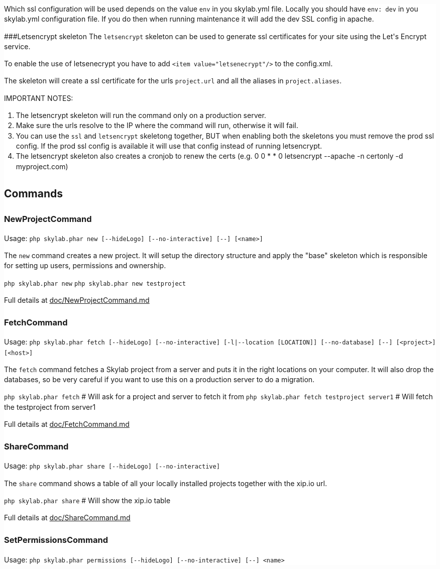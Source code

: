 Which ssl configuration will be used depends on the value ```env``` in you skylab.yml file. Locally you should have ```env: dev``` in you skylab.yml configuration file. If you do then when running maintenance it will add the dev SSL config in apache.

###Letsencrypt skeleton
The ```letsencrypt``` skeleton can be used to generate ssl certificates for your site using the Let's Encrypt service.

To enable the use of letsenecrypt you have to add ```<item value="letsenecrypt"/>``` to the config.xml.

The skeleton will create a ssl certificate for the urls ```project.url``` and all the aliases in ```project.aliases```.

IMPORTANT NOTES:
1. The letsencrypt skeleton will run the command only on a production server.
1. Make sure the urls resolve to the IP where the command will run, otherwise it will fail.
1. You can use the ```ssl``` and ```letsencrypt``` skeletong together, BUT when enabling both the skeletons you must remove the prod ssl config. If the prod ssl config is available it will use that config instead of running letsencrypt.
1. The letsencrypt skeleton also creates a cronjob to renew the certs (e.g. 0 0 * * 0 letsencrypt --apache -n certonly -d myproject.com)

## Commands

### NewProjectCommand

Usage: ```php skylab.phar new [--hideLogo] [--no-interactive] [--] [<name>]```

The ```new``` command creates a new project. It will setup the directory structure and apply the "base" skeleton
which is responsible for setting up users, permissions and ownership.

```php skylab.phar new```
```php skylab.phar new testproject```

Full details at [doc/NewProjectCommand.md](doc/NewProjectCommand.md)

### FetchCommand

Usage: ```php skylab.phar fetch [--hideLogo] [--no-interactive] [-l|--location [LOCATION]] [--no-database] [--] [<project>] [<host>]```

The ```fetch``` command fetches a Skylab project from a server and puts it in the right locations on your computer. It
will also drop the databases, so be very careful if you want to use this on a production server to do a migration.

```php skylab.phar fetch```                         # Will ask for a project and server to fetch it from
```php skylab.phar fetch testproject server1```     # Will fetch the testproject from server1

Full details at [doc/FetchCommand.md](doc/FetchCommand.md)

### ShareCommand

Usage: ```php skylab.phar share [--hideLogo] [--no-interactive]```

The ```share``` command shows a table of all your locally installed projects together with the xip.io url.

```php skylab.phar share```                         # Will show the xip.io table

Full details at [doc/ShareCommand.md](doc/ShareCommand.md)

### SetPermissionsCommand

Usage: ```php skylab.phar permissions [--hideLogo] [--no-interactive] [--] <name>```
```